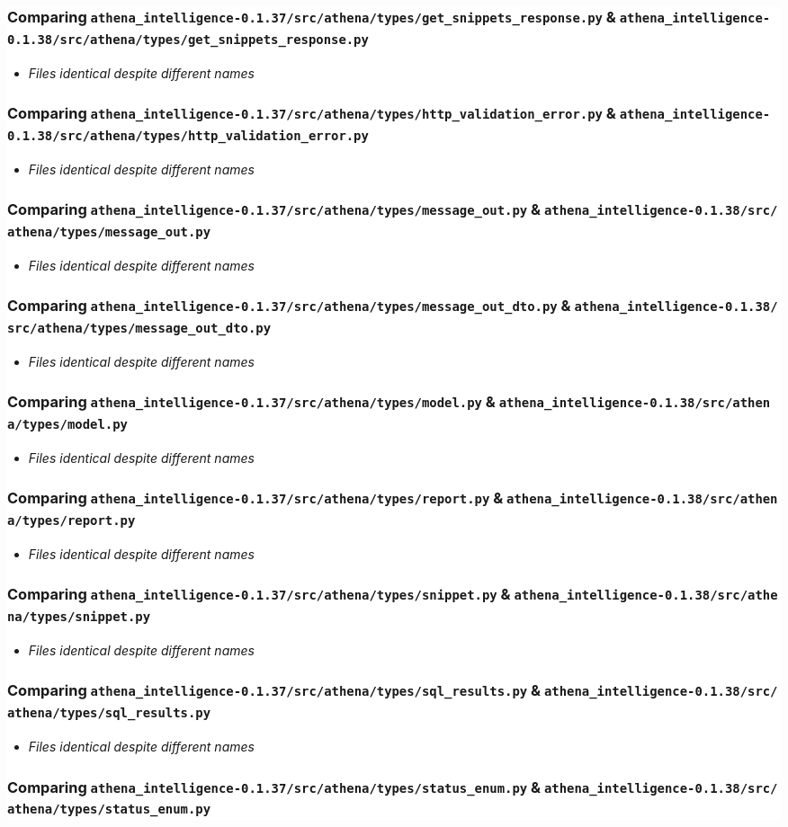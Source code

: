 ### Comparing `athena_intelligence-0.1.37/src/athena/types/get_snippets_response.py` & `athena_intelligence-0.1.38/src/athena/types/get_snippets_response.py`

 * *Files identical despite different names*

### Comparing `athena_intelligence-0.1.37/src/athena/types/http_validation_error.py` & `athena_intelligence-0.1.38/src/athena/types/http_validation_error.py`

 * *Files identical despite different names*

### Comparing `athena_intelligence-0.1.37/src/athena/types/message_out.py` & `athena_intelligence-0.1.38/src/athena/types/message_out.py`

 * *Files identical despite different names*

### Comparing `athena_intelligence-0.1.37/src/athena/types/message_out_dto.py` & `athena_intelligence-0.1.38/src/athena/types/message_out_dto.py`

 * *Files identical despite different names*

### Comparing `athena_intelligence-0.1.37/src/athena/types/model.py` & `athena_intelligence-0.1.38/src/athena/types/model.py`

 * *Files identical despite different names*

### Comparing `athena_intelligence-0.1.37/src/athena/types/report.py` & `athena_intelligence-0.1.38/src/athena/types/report.py`

 * *Files identical despite different names*

### Comparing `athena_intelligence-0.1.37/src/athena/types/snippet.py` & `athena_intelligence-0.1.38/src/athena/types/snippet.py`

 * *Files identical despite different names*

### Comparing `athena_intelligence-0.1.37/src/athena/types/sql_results.py` & `athena_intelligence-0.1.38/src/athena/types/sql_results.py`

 * *Files identical despite different names*

### Comparing `athena_intelligence-0.1.37/src/athena/types/status_enum.py` & `athena_intelligence-0.1.38/src/athena/types/status_enum.py`
